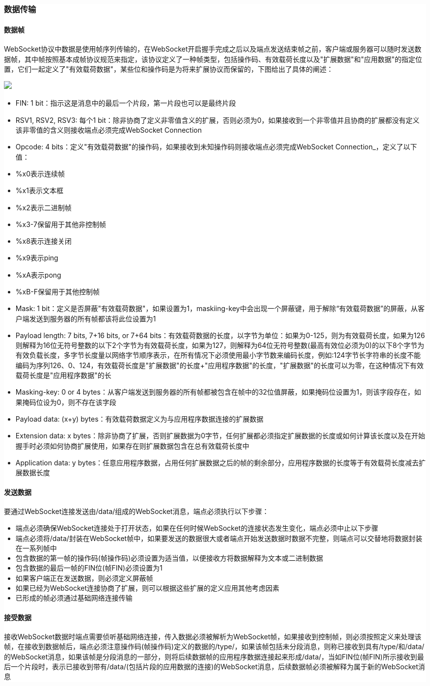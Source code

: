 ### 数据传输

#### 数据帧

WebSocket协议中数据是使用帧序列传输的，在WebSocket开启握手完成之后以及端点发送结束帧之前，客户端或服务器可以随时发送数据帧，其中帧按照基本成帧协议规范来指定，该协议定义了一种帧类型，包括操作码、有效载荷长度以及"扩展数据"和"应用数据"的指定位置，它们一起定义了"有效载荷数据"，某些位和操作码是为将来扩展协议而保留的，下图给出了具体的阐述：

[![](https://xzfile.aliyuncs.com/media/upload/picture/20221218144752-e50b05ac-7e9f-1.png)
](https://xzfile.aliyuncs.com/media/upload/picture/20221218144752-e50b05ac-7e9f-1.png)

*   FIN: 1 bit：指示这是消息中的最后一个片段，第一片段也可以是最终片段
*   RSV1, RSV2, RSV3: 每个1 bit：除非协商了定义非零值含义的扩展，否则必须为0，如果接收到一个非零值并且协商的扩展都没有定义该非零值的含义则接收端点必须完成WebSocket Connection
*   Opcode: 4 bits：定义"有效载荷数据"的操作码，如果接收到未知操作码则接收端点必须完成WebSocket Connection_，定义了以下值：
    
*   %x0表示连续帧
    
*   %x1表示文本框
*   %x2表示二进制帧
*   %x3-7保留用于其他非控制帧
*   %x8表示连接关闭
*   %x9表示ping
*   %xA表示pong
*   %xB-F保留用于其他控制帧
    
*   Mask: 1 bit：定义是否屏蔽"有效载荷数据"，如果设置为1，maskiing-key中会出现一个屏蔽键，用于解除“有效载荷数据”的屏蔽，从客户端发送到服务器的所有帧都该将此位设置为1
    
*   Payload length: 7 bits, 7+16 bits, or 7+64 bits：有效载荷数据的长度，以字节为单位：如果为0-125，则为有效载荷长度，如果为126则解释为16位无符号整数的以下2个字节为有效载荷长度，如果为127，则解释为64位无符号整数(最高有效位必须为0)的以下8个字节为有效负载长度，多字节长度量以网络字节顺序表示，在所有情况下必须使用最小字节数来编码长度，例如:124字节长字符串的长度不能编码为序列126、0、124，有效载荷长度是"扩展数据"的长度+"应用程序数据"的长度，"扩展数据"的长度可以为零，在这种情况下有效载荷长度是"应用程序数据"的长
*   Masking-key: 0 or 4 bytes：从客户端发送到服务器的所有帧都被包含在帧中的32位值屏蔽，如果掩码位设置为1，则该字段存在，如果掩码位设为0，则不存在该字段
*   Payload data: (x+y) bytes：有效载荷数据定义为与应用程序数据连接的扩展数据
*   Extension data: x bytes：除非协商了扩展，否则扩展数据为0字节，任何扩展都必须指定扩展数据的长度或如何计算该长度以及在开始握手时必须如何协商扩展使用，如果存在则扩展数据包含在总有效载荷长度中
*   Application data: y bytes：任意应用程序数据，占用任何扩展数据之后的帧的剩余部分，应用程序数据的长度等于有效载荷长度减去扩展数据长度

#### 发送数据

要通过WebSocket连接发送由/data/组成的WebSocket消息，端点必须执行以下步骤：

*   端点必须确保WebSocket连接处于打开状态，如果在任何时候WebSocket的连接状态发生变化，端点必须中止以下步骤
*   端点必须将/data/封装在WebSocket帧中，如果要发送的数据很大或者端点开始发送数据时数据不完整，则端点可以交替地将数据封装在一系列帧中
*   包含数据的第一帧的操作码(帧操作码)必须设置为适当值，以便接收方将数据解释为文本或二进制数据
*   包含数据的最后一帧的FIN位(帧FIN)必须设置为1
*   如果客户端正在发送数据，则必须定义屏蔽帧
*   如果已经为WebSocket连接协商了扩展，则可以根据这些扩展的定义应用其他考虑因素
*   已形成的帧必须通过基础网络连接传输

#### 接受数据

接收WebSocket数据时端点需要侦听基础网络连接，传入数据必须被解析为WebSocket帧，如果接收到控制帧，则必须按照定义来处理该帧，在接收到数据帧后，端点必须注意操作码(帧操作码)定义的数据的/type/，如果该帧包括未分段消息，则称已接收到具有/type/和/data/的WebSocket消息，如果该帧是分段消息的一部分，则将后续数据帧的应用程序数据连接起来形成/data/，当如FIN位(帧FIN)所示接收到最后一个片段时，表示已接收到带有/data/(包括片段的应用数据的连接)的WebSocket消息，后续数据帧必须被解释为属于新的WebSocket消息
